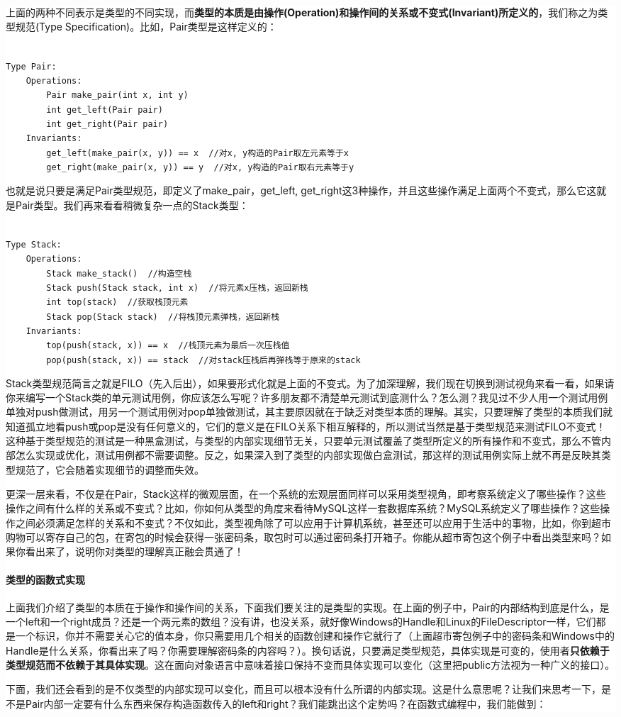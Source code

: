 上面的两种不同表示是类型的不同实现，而**类型的本质是由操作(Operation)和操作间的关系或不变式(Invariant)所定义的**，我们称之为类型规范(Type Specification)。比如，Pair类型是这样定义的：



```

Type Pair:
    Operations:
        Pair make_pair(int x, int y)
        int get_left(Pair pair)
        int get_right(Pair pair)
    Invariants:
        get_left(make_pair(x, y)) == x  //对x, y构造的Pair取左元素等于x
        get_right(make_pair(x, y)) == y  //对x, y构造的Pair取右元素等于y

```

也就是说只要是满足Pair类型规范，即定义了make\_pair，get\_left, get\_right这3种操作，并且这些操作满足上面两个不变式，那么它这就是Pair类型。我们再来看看稍微复杂一点的Stack类型：



```

Type Stack:
    Operations:
        Stack make_stack()  //构造空栈
        Stack push(Stack stack, int x)  //将元素x压栈，返回新栈
        int top(stack)  //获取栈顶元素
        Stack pop(Stack stack)  //将栈顶元素弹栈，返回新栈
    Invariants:
        top(push(stack, x)) == x  //栈顶元素为最后一次压栈值
        pop(push(stack, x)) == stack  //对stack压栈后再弹栈等于原来的stack

```

Stack类型规范简言之就是FILO（先入后出），如果要形式化就是上面的不变式。为了加深理解，我们现在切换到测试视角来看一看，如果请你来编写一个Stack类的单元测试用例，你应该怎么写呢？许多朋友都不清楚单元测试到底测什么？怎么测？我见过不少人用一个测试用例单独对push做测试，用另一个测试用例对pop单独做测试，其主要原因就在于缺乏对类型本质的理解。其实，只要理解了类型的本质我们就知道孤立地看push或pop是没有任何意义的，它们的意义是在FILO关系下相互解释的，所以测试当然是基于类型规范来测试FILO不变式！这种基于类型规范的测试是一种黑盒测试，与类型的内部实现细节无关，只要单元测试覆盖了类型所定义的所有操作和不变式，那么不管内部怎么实现或优化，测试用例都不需要调整。反之，如果深入到了类型的内部实现做白盒测试，那这样的测试用例实际上就不再是反映其类型规范了，它会随着实现细节的调整而失效。


更深一层来看，不仅是在Pair，Stack这样的微观层面，在一个系统的宏观层面同样可以采用类型视角，即考察系统定义了哪些操作？这些操作之间有什么样的关系或不变式？比如，你如何从类型的角度来看待MySQL这样一套数据库系统？MySQL系统定义了哪些操作？这些操作之间必须满足怎样的关系和不变式？不仅如此，类型视角除了可以应用于计算机系统，甚至还可以应用于生活中的事物，比如，你到超市购物可以寄存自己的包，在寄包的时候会获得一张密码条，取包时可以通过密码条打开箱子。你能从超市寄包这个例子中看出类型来吗？如果你看出来了，说明你对类型的理解真正融会贯通了！


#### 类型的函数式实现


上面我们介绍了类型的本质在于操作和操作间的关系，下面我们要关注的是类型的实现。在上面的例子中，Pair的内部结构到底是什么，是一个left和一个right成员？还是一个两元素的数组？没有讲，也没关系，就好像Windows的Handle和Linux的FileDescriptor一样，它们都是一个标识，你并不需要关心它的值本身，你只需要用几个相关的函数创建和操作它就行了（上面超市寄包例子中的密码条和Windows中的Handle是什么关系，你看出来了吗？你需要理解密码条的内容吗？）。换句话说，只要满足类型规范，具体实现是可变的，使用者**只依赖于类型规范而不依赖于其具体实现**。这在面向对象语言中意味着接口保持不变而具体实现可以变化（这里把public方法视为一种广义的接口）。


下面，我们还会看到的是不仅类型的内部实现可以变化，而且可以根本没有什么所谓的内部实现。这是什么意思呢？让我们来思考一下，是不是Pair内部一定要有什么东西来保存构造函数传入的left和right？我们能跳出这个定势吗？在函数式编程中，我们能做到：
